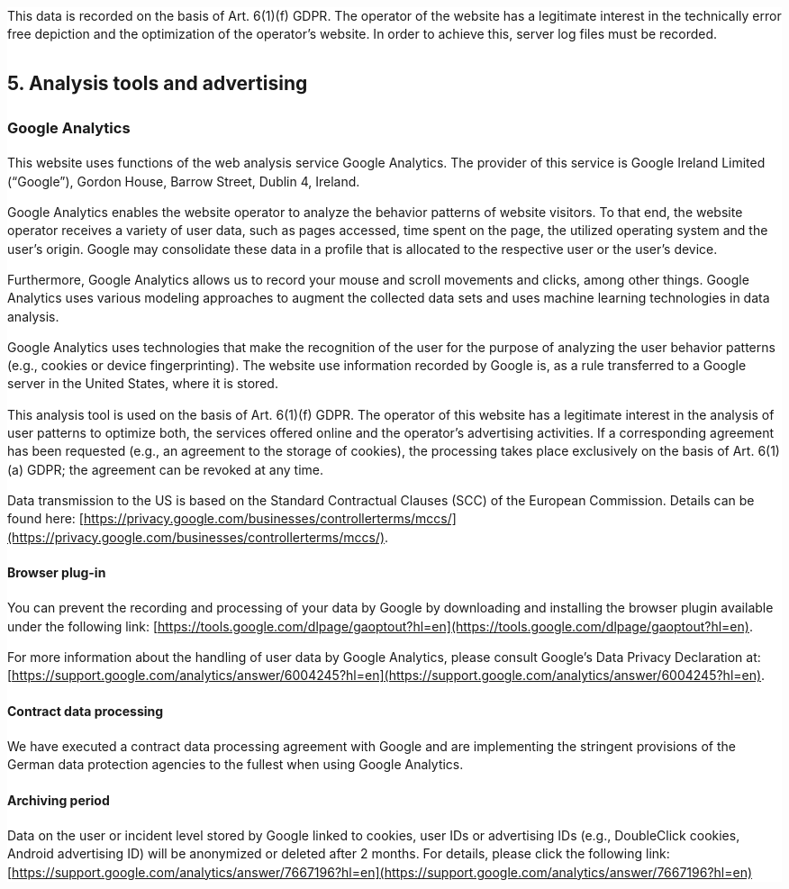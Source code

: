 This data is recorded on the basis of Art. 6(1)(f) GDPR. The operator of the website has a legitimate interest in the technically error free depiction and the optimization of the operator’s website. In order to achieve this, server log files must be recorded.

## 5. Analysis tools and advertising

### Google Analytics

This website uses functions of the web analysis service Google Analytics. The provider of this service is Google Ireland Limited (“Google”), Gordon House, Barrow Street, Dublin 4, Ireland.

Google Analytics enables the website operator to analyze the behavior patterns of website visitors. To that end, the website operator receives a variety of user data, such as pages accessed, time spent on the page, the utilized operating system and the user’s origin. Google may consolidate these data in a profile that is allocated to the respective user or the user’s device.

Furthermore, Google Analytics allows us to record your mouse and scroll movements and clicks, among other things. Google Analytics uses various modeling approaches to augment the collected data sets and uses machine learning technologies in data analysis.

Google Analytics uses technologies that make the recognition of the user for the purpose of analyzing the user behavior patterns (e.g., cookies or device fingerprinting). The website use information recorded by Google is, as a rule transferred to a Google server in the United States, where it is stored.

This analysis tool is used on the basis of Art. 6(1)(f) GDPR. The operator of this website has a legitimate interest in the analysis of user patterns to optimize both, the services offered online and the operator’s advertising activities. If a corresponding agreement has been requested (e.g., an agreement to the storage of cookies), the processing takes place exclusively on the basis of Art. 6(1)(a) GDPR; the agreement can be revoked at any time.

Data transmission to the US is based on the Standard Contractual Clauses (SCC) of the European Commission. Details can be found here: [https://privacy.google.com/businesses/controllerterms/mccs/](https://privacy.google.com/businesses/controllerterms/mccs/).

#### Browser plug-in

You can prevent the recording and processing of your data by Google by downloading and installing the browser plugin available under the following link: [https://tools.google.com/dlpage/gaoptout?hl=en](https://tools.google.com/dlpage/gaoptout?hl=en).

For more information about the handling of user data by Google Analytics, please consult Google’s Data Privacy Declaration at: [https://support.google.com/analytics/answer/6004245?hl=en](https://support.google.com/analytics/answer/6004245?hl=en).

#### Contract data processing

We have executed a contract data processing agreement with Google and are implementing the stringent provisions of the German data protection agencies to the fullest when using Google Analytics.

#### Archiving period

Data on the user or incident level stored by Google linked to cookies, user IDs or advertising IDs (e.g., DoubleClick cookies, Android advertising ID) will be anonymized or deleted after 2 months. For details, please click the following link: [https://support.google.com/analytics/answer/7667196?hl=en](https://support.google.com/analytics/answer/7667196?hl=en)
